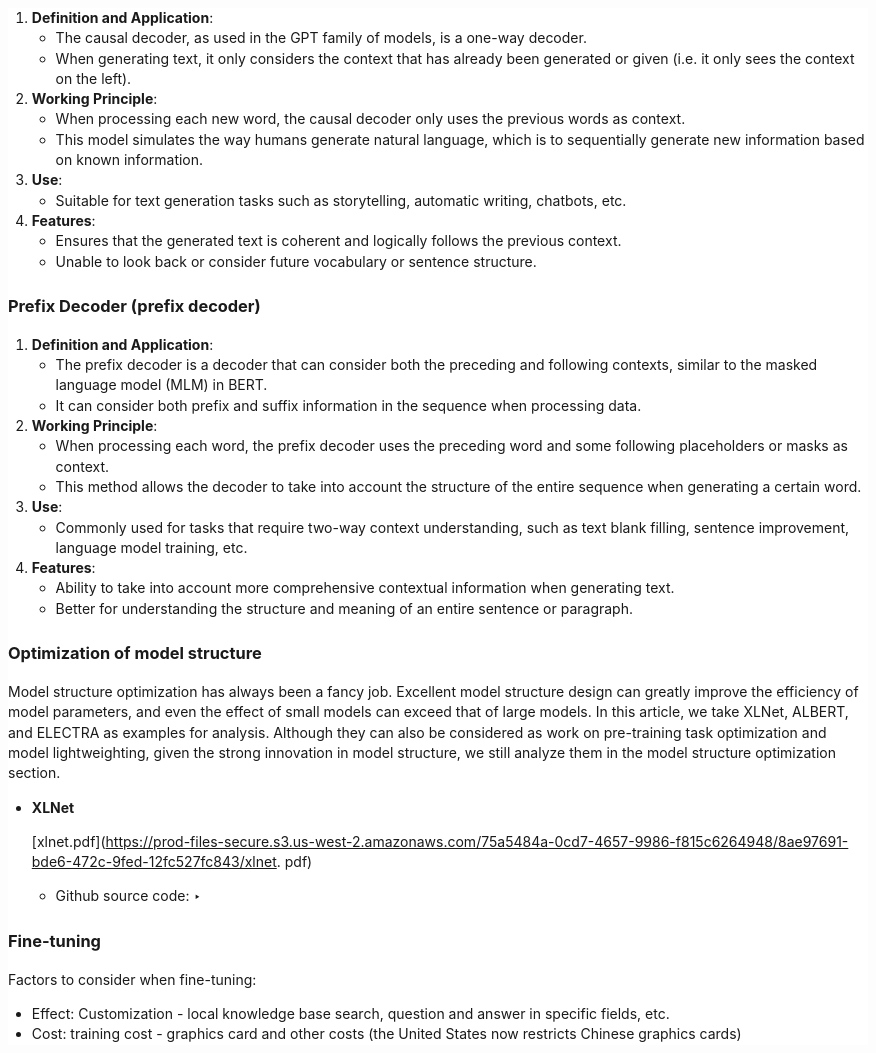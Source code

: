 1. **Definition and Application**:
     - The causal decoder, as used in the GPT family of models, is a one-way decoder.
     - When generating text, it only considers the context that has already been generated or given (i.e. it only sees the context on the left).
2. **Working Principle**:
     - When processing each new word, the causal decoder only uses the previous words as context.
     - This model simulates the way humans generate natural language, which is to sequentially generate new information based on known information.
3. **Use**:
     - Suitable for text generation tasks such as storytelling, automatic writing, chatbots, etc.
4. **Features**:
     - Ensures that the generated text is coherent and logically follows the previous context.
     - Unable to look back or consider future vocabulary or sentence structure.

### **Prefix Decoder (prefix decoder)**

1. **Definition and Application**:
     - The prefix decoder is a decoder that can consider both the preceding and following contexts, similar to the masked language model (MLM) in BERT.
     - It can consider both prefix and suffix information in the sequence when processing data.
2. **Working Principle**:
     - When processing each word, the prefix decoder uses the preceding word and some following placeholders or masks as context.
     - This method allows the decoder to take into account the structure of the entire sequence when generating a certain word.
3. **Use**:
     - Commonly used for tasks that require two-way context understanding, such as text blank filling, sentence improvement, language model training, etc.
4. **Features**:
     - Ability to take into account more comprehensive contextual information when generating text.
     - Better for understanding the structure and meaning of an entire sentence or paragraph.

### Optimization of model structure

Model structure optimization has always been a fancy job. Excellent model structure design can greatly improve the efficiency of model parameters, and even the effect of small models can exceed that of large models. In this article, we take XLNet, ALBERT, and ELECTRA as examples for analysis. Although they can also be considered as work on pre-training task optimization and model lightweighting, given the strong innovation in model structure, we still analyze them in the model structure optimization section.

- **XLNet**
    
     [xlnet.pdf](https://prod-files-secure.s3.us-west-2.amazonaws.com/75a5484a-0cd7-4657-9986-f815c6264948/8ae97691-bde6-472c-9fed-12fc527fc843/xlnet. pdf)
    
     - Github source code: ‣

### Fine-tuning

Factors to consider when fine-tuning:

- Effect: Customization - local knowledge base search, question and answer in specific fields, etc.
- Cost: training cost - graphics card and other costs (the United States now restricts Chinese graphics cards)
